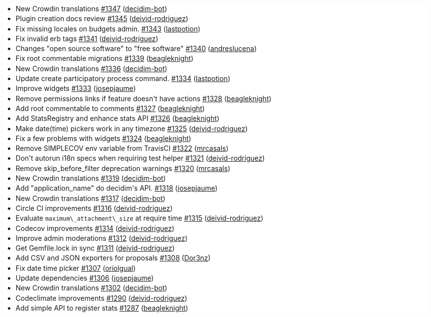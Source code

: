 - New Crowdin translations [\#1347](https://github.com/decidim/decidim/pull/1347) ([decidim-bot](https://github.com/decidim-bot))
- Plugin creation docs review [\#1345](https://github.com/decidim/decidim/pull/1345) ([deivid-rodriguez](https://github.com/deivid-rodriguez))
- Fix missing locales on budgets admin. [\#1343](https://github.com/decidim/decidim/pull/1343) ([lastpotion](https://github.com/lastpotion))
- Fix invalid erb tags [\#1341](https://github.com/decidim/decidim/pull/1341) ([deivid-rodriguez](https://github.com/deivid-rodriguez))
- Changes "open source software" to "free software" [\#1340](https://github.com/decidim/decidim/pull/1340) ([andreslucena](https://github.com/andreslucena))
- Fix root commentable migrations [\#1339](https://github.com/decidim/decidim/pull/1339) ([beagleknight](https://github.com/beagleknight))
- New Crowdin translations [\#1336](https://github.com/decidim/decidim/pull/1336) ([decidim-bot](https://github.com/decidim-bot))
- Update create participatory process command. [\#1334](https://github.com/decidim/decidim/pull/1334) ([lastpotion](https://github.com/lastpotion))
- Improve widgets [\#1333](https://github.com/decidim/decidim/pull/1333) ([josepjaume](https://github.com/josepjaume))
- Remove permissions links if feature doesn't have actions [\#1328](https://github.com/decidim/decidim/pull/1328) ([beagleknight](https://github.com/beagleknight))
- Add root commentable to comments [\#1327](https://github.com/decidim/decidim/pull/1327) ([beagleknight](https://github.com/beagleknight))
- Add StatsRegistry and enhance stats API [\#1326](https://github.com/decidim/decidim/pull/1326) ([beagleknight](https://github.com/beagleknight))
- Make date\(time\) pickers work in any timezone [\#1325](https://github.com/decidim/decidim/pull/1325) ([deivid-rodriguez](https://github.com/deivid-rodriguez))
- Fix a few problems with widgets [\#1324](https://github.com/decidim/decidim/pull/1324) ([beagleknight](https://github.com/beagleknight))
- Remove SIMPLECOV env variable from TravisCI [\#1322](https://github.com/decidim/decidim/pull/1322) ([mrcasals](https://github.com/mrcasals))
- Don't autorun i18n specs when requiring test helper [\#1321](https://github.com/decidim/decidim/pull/1321) ([deivid-rodriguez](https://github.com/deivid-rodriguez))
- Remove skip\_before\_filter deprecation warnings [\#1320](https://github.com/decidim/decidim/pull/1320) ([mrcasals](https://github.com/mrcasals))
- New Crowdin translations [\#1319](https://github.com/decidim/decidim/pull/1319) ([decidim-bot](https://github.com/decidim-bot))
- Add "application\_name" do decidim's API. [\#1318](https://github.com/decidim/decidim/pull/1318) ([josepjaume](https://github.com/josepjaume))
- New Crowdin translations [\#1317](https://github.com/decidim/decidim/pull/1317) ([decidim-bot](https://github.com/decidim-bot))
- Circle CI improvements [\#1316](https://github.com/decidim/decidim/pull/1316) ([deivid-rodriguez](https://github.com/deivid-rodriguez))
- Evaluate `maximum\_attachment\_size` at require time [\#1315](https://github.com/decidim/decidim/pull/1315) ([deivid-rodriguez](https://github.com/deivid-rodriguez))
- Codecov improvements [\#1314](https://github.com/decidim/decidim/pull/1314) ([deivid-rodriguez](https://github.com/deivid-rodriguez))
- Improve admin moderations [\#1312](https://github.com/decidim/decidim/pull/1312) ([deivid-rodriguez](https://github.com/deivid-rodriguez))
- Get Gemfile.lock in sync [\#1311](https://github.com/decidim/decidim/pull/1311) ([deivid-rodriguez](https://github.com/deivid-rodriguez))
- Add CSV and JSON exporters for proposals [\#1308](https://github.com/decidim/decidim/pull/1308) ([Dor3nz](https://github.com/Dor3nz))
- Fix date time picker [\#1307](https://github.com/decidim/decidim/pull/1307) ([oriolgual](https://github.com/oriolgual))
- Update dependencies [\#1306](https://github.com/decidim/decidim/pull/1306) ([josepjaume](https://github.com/josepjaume))
- New Crowdin translations [\#1302](https://github.com/decidim/decidim/pull/1302) ([decidim-bot](https://github.com/decidim-bot))
- Codeclimate improvements [\#1290](https://github.com/decidim/decidim/pull/1290) ([deivid-rodriguez](https://github.com/deivid-rodriguez))
- Add simple API to register stats [\#1287](https://github.com/decidim/decidim/pull/1287) ([beagleknight](https://github.com/beagleknight))
